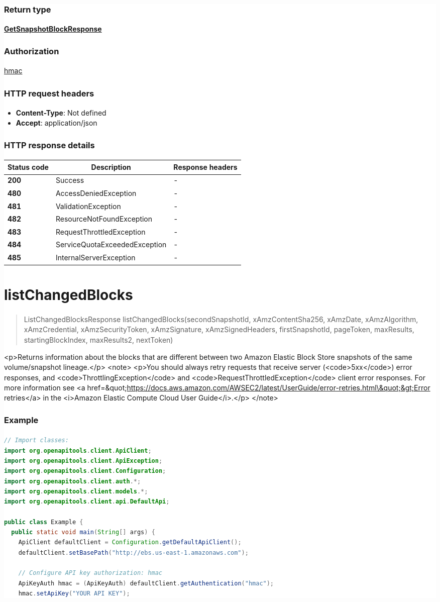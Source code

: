 ### Return type

[**GetSnapshotBlockResponse**](GetSnapshotBlockResponse.md)

### Authorization

[hmac](../README.md#hmac)

### HTTP request headers

 - **Content-Type**: Not defined
 - **Accept**: application/json

### HTTP response details
| Status code | Description | Response headers |
|-------------|-------------|------------------|
| **200** | Success |  -  |
| **480** | AccessDeniedException |  -  |
| **481** | ValidationException |  -  |
| **482** | ResourceNotFoundException |  -  |
| **483** | RequestThrottledException |  -  |
| **484** | ServiceQuotaExceededException |  -  |
| **485** | InternalServerException |  -  |

<a id="listChangedBlocks"></a>
# **listChangedBlocks**
> ListChangedBlocksResponse listChangedBlocks(secondSnapshotId, xAmzContentSha256, xAmzDate, xAmzAlgorithm, xAmzCredential, xAmzSecurityToken, xAmzSignature, xAmzSignedHeaders, firstSnapshotId, pageToken, maxResults, startingBlockIndex, maxResults2, nextToken)



&lt;p&gt;Returns information about the blocks that are different between two Amazon Elastic Block Store snapshots of the same volume/snapshot lineage.&lt;/p&gt; &lt;note&gt; &lt;p&gt;You should always retry requests that receive server (&lt;code&gt;5xx&lt;/code&gt;) error responses, and &lt;code&gt;ThrottlingException&lt;/code&gt; and &lt;code&gt;RequestThrottledException&lt;/code&gt; client error responses. For more information see &lt;a href&#x3D;\&quot;https://docs.aws.amazon.com/AWSEC2/latest/UserGuide/error-retries.html\&quot;&gt;Error retries&lt;/a&gt; in the &lt;i&gt;Amazon Elastic Compute Cloud User Guide&lt;/i&gt;.&lt;/p&gt; &lt;/note&gt;

### Example
```java
// Import classes:
import org.openapitools.client.ApiClient;
import org.openapitools.client.ApiException;
import org.openapitools.client.Configuration;
import org.openapitools.client.auth.*;
import org.openapitools.client.models.*;
import org.openapitools.client.api.DefaultApi;

public class Example {
  public static void main(String[] args) {
    ApiClient defaultClient = Configuration.getDefaultApiClient();
    defaultClient.setBasePath("http://ebs.us-east-1.amazonaws.com");
    
    // Configure API key authorization: hmac
    ApiKeyAuth hmac = (ApiKeyAuth) defaultClient.getAuthentication("hmac");
    hmac.setApiKey("YOUR API KEY");
```